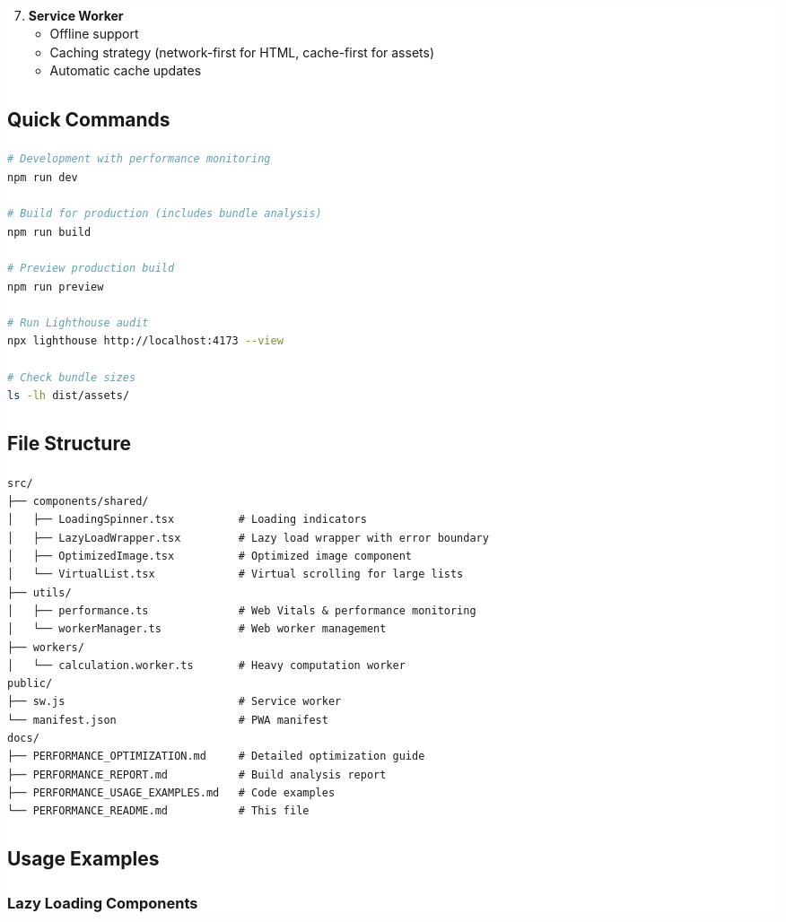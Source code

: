 7. **Service Worker**
   - Offline support
   - Caching strategy (network-first for HTML, cache-first for assets)
   - Automatic cache updates

## Quick Commands

```bash
# Development with performance monitoring
npm run dev

# Build for production (includes bundle analysis)
npm run build

# Preview production build
npm run preview

# Run Lighthouse audit
npx lighthouse http://localhost:4173 --view

# Check bundle sizes
ls -lh dist/assets/
```

## File Structure

```
src/
├── components/shared/
│   ├── LoadingSpinner.tsx          # Loading indicators
│   ├── LazyLoadWrapper.tsx         # Lazy load wrapper with error boundary
│   ├── OptimizedImage.tsx          # Optimized image component
│   └── VirtualList.tsx             # Virtual scrolling for large lists
├── utils/
│   ├── performance.ts              # Web Vitals & performance monitoring
│   └── workerManager.ts            # Web worker management
├── workers/
│   └── calculation.worker.ts       # Heavy computation worker
public/
├── sw.js                           # Service worker
└── manifest.json                   # PWA manifest
docs/
├── PERFORMANCE_OPTIMIZATION.md     # Detailed optimization guide
├── PERFORMANCE_REPORT.md           # Build analysis report
├── PERFORMANCE_USAGE_EXAMPLES.md   # Code examples
└── PERFORMANCE_README.md           # This file
```

## Usage Examples

### Lazy Loading Components
